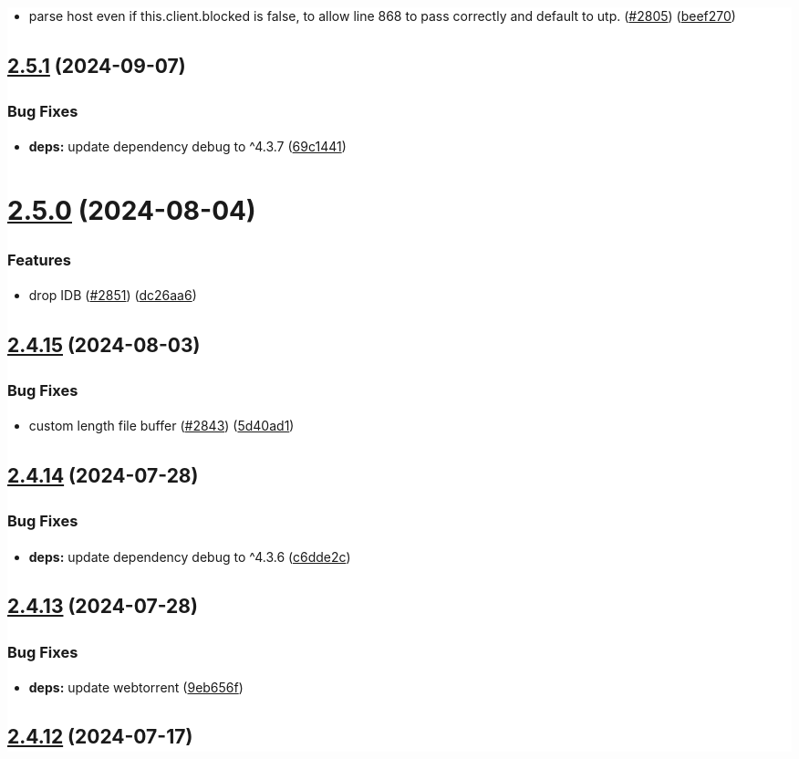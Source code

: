 * parse host even if this.client.blocked is false, to allow line 868 to pass correctly and default to utp. ([#2805](https://github.com/webtorrent/webtorrent/issues/2805)) ([beef270](https://github.com/webtorrent/webtorrent/commit/beef270d62e749c406637da8d82e2e5f85a03020))

## [2.5.1](https://github.com/webtorrent/webtorrent/compare/v2.5.0...v2.5.1) (2024-09-07)


### Bug Fixes

* **deps:** update dependency debug to ^4.3.7 ([69c1441](https://github.com/webtorrent/webtorrent/commit/69c14418af5fe724dc294ca5469d7c3188542b88))

# [2.5.0](https://github.com/webtorrent/webtorrent/compare/v2.4.15...v2.5.0) (2024-08-04)


### Features

* drop IDB ([#2851](https://github.com/webtorrent/webtorrent/issues/2851)) ([dc26aa6](https://github.com/webtorrent/webtorrent/commit/dc26aa6363d6004518de4f7ffc1d6a3968543a26))

## [2.4.15](https://github.com/webtorrent/webtorrent/compare/v2.4.14...v2.4.15) (2024-08-03)


### Bug Fixes

* custom length file buffer ([#2843](https://github.com/webtorrent/webtorrent/issues/2843)) ([5d40ad1](https://github.com/webtorrent/webtorrent/commit/5d40ad166ea531e1be9d07511c6245135ea9d87e))

## [2.4.14](https://github.com/webtorrent/webtorrent/compare/v2.4.13...v2.4.14) (2024-07-28)


### Bug Fixes

* **deps:** update dependency debug to ^4.3.6 ([c6dde2c](https://github.com/webtorrent/webtorrent/commit/c6dde2c95fb06cf6b5668225d3a1bdfa3a59c053))

## [2.4.13](https://github.com/webtorrent/webtorrent/compare/v2.4.12...v2.4.13) (2024-07-28)


### Bug Fixes

* **deps:** update webtorrent ([9eb656f](https://github.com/webtorrent/webtorrent/commit/9eb656f81016dffcc178ece9f15402ef63bc6a99))

## [2.4.12](https://github.com/webtorrent/webtorrent/compare/v2.4.11...v2.4.12) (2024-07-17)
